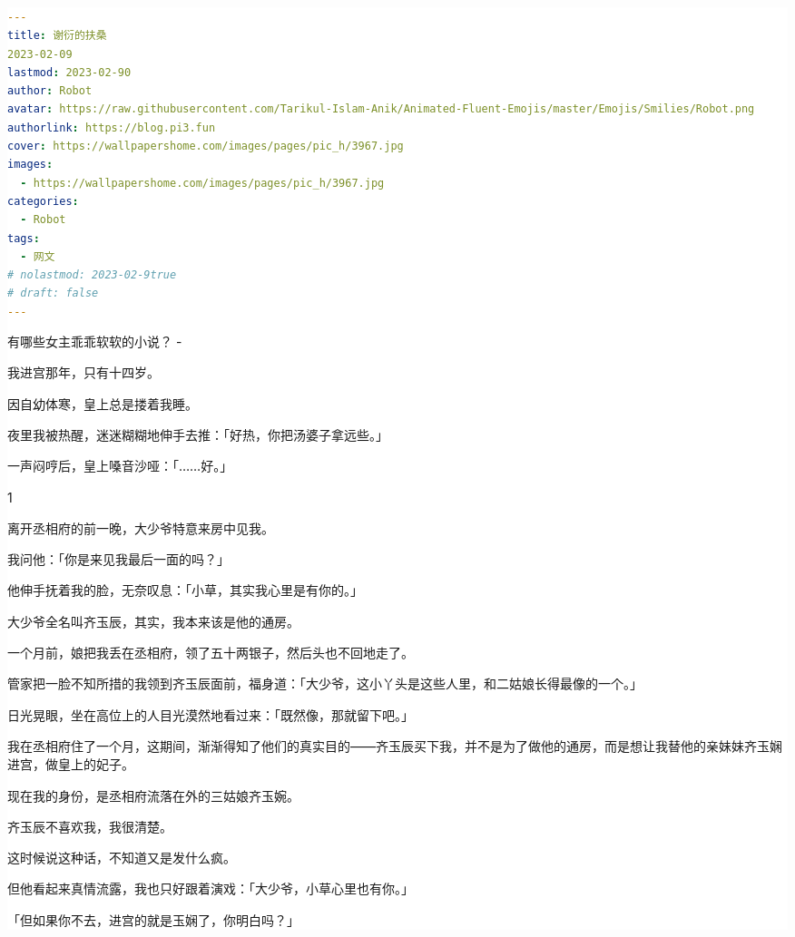 ```yaml
---
title: 谢衍的扶桑
2023-02-09
lastmod: 2023-02-90
author: Robot
avatar: https://raw.githubusercontent.com/Tarikul-Islam-Anik/Animated-Fluent-Emojis/master/Emojis/Smilies/Robot.png
authorlink: https://blog.pi3.fun
cover: https://wallpapershome.com/images/pages/pic_h/3967.jpg
images:
  - https://wallpapershome.com/images/pages/pic_h/3967.jpg
categories:
  - Robot
tags:
  - 网文
# nolastmod: 2023-02-9true
# draft: false
---
```




有哪些女主乖乖软软的小说？ -

我进宫那年，只有十四岁。

因自幼体寒，皇上总是搂着我睡。

夜里我被热醒，迷迷糊糊地伸手去推：「好热，你把汤婆子拿远些。」

一声闷哼后，皇上嗓音沙哑：「……好。」

1

离开丞相府的前一晚，大少爷特意来房中见我。

我问他：「你是来见我最后一面的吗？」

他伸手抚着我的脸，无奈叹息：「小草，其实我心里是有你的。」

大少爷全名叫齐玉辰，其实，我本来该是他的通房。

一个月前，娘把我丢在丞相府，领了五十两银子，然后头也不回地走了。

管家把一脸不知所措的我领到齐玉辰面前，福身道：「大少爷，这小丫头是这些人里，和二姑娘长得最像的一个。」

日光晃眼，坐在高位上的人目光漠然地看过来：「既然像，那就留下吧。」

我在丞相府住了一个月，这期间，渐渐得知了他们的真实目的——齐玉辰买下我，并不是为了做他的通房，而是想让我替他的亲妹妹齐玉娴进宫，做皇上的妃子。

现在我的身份，是丞相府流落在外的三姑娘齐玉婉。

齐玉辰不喜欢我，我很清楚。

这时候说这种话，不知道又是发什么疯。

但他看起来真情流露，我也只好跟着演戏：「大少爷，小草心里也有你。」

「但如果你不去，进宫的就是玉娴了，你明白吗？」
